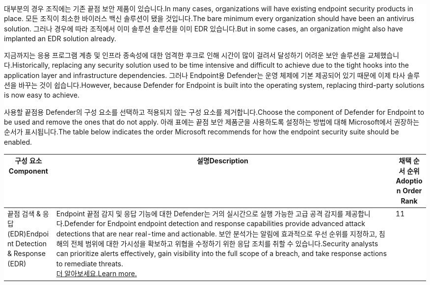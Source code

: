 <span data-ttu-id="2a14e-202">대부분의 경우 조직에는 기존 끝점 보안 제품이 있습니다.</span><span class="sxs-lookup"><span data-stu-id="2a14e-202">In many cases, organizations will have existing endpoint security products in place.</span></span> <span data-ttu-id="2a14e-203">모든 조직이 최소한 바이러스 백신 솔루션이 됐을 것입니다.</span><span class="sxs-lookup"><span data-stu-id="2a14e-203">The bare minimum every organization should have been an antivirus solution.</span></span> <span data-ttu-id="2a14e-204">그러나 경우에 따라 조직에서 이미 솔루션 솔루션을 이미 EDR 있습니다.</span><span class="sxs-lookup"><span data-stu-id="2a14e-204">But in some cases, an organization might also have implanted an EDR solution already.</span></span>

<span data-ttu-id="2a14e-205">지금까지는 응용 프로그램 계층 및 인프라 종속성에 대한 엄격한 후크로 인해 시간이 많이 걸려서 달성하기 어려운 보안 솔루션을 교체했습니다.</span><span class="sxs-lookup"><span data-stu-id="2a14e-205">Historically, replacing any security solution used to be time intensive and difficult to achieve due to the tight hooks into the application layer and infrastructure dependencies.</span></span> <span data-ttu-id="2a14e-206">그러나 Endpoint용 Defender는 운영 체제에 기본 제공되어 있기 때문에 이제 타사 솔루션을 바꾸는 것이 쉽습니다.</span><span class="sxs-lookup"><span data-stu-id="2a14e-206">However, because Defender for Endpoint is built into the operating system, replacing third-party solutions is now easy to achieve.</span></span>

<span data-ttu-id="2a14e-207">사용할 끝점용 Defender의 구성 요소를 선택하고 적용되지 않는 구성 요소를 제거합니다.</span><span class="sxs-lookup"><span data-stu-id="2a14e-207">Choose the component of Defender for Endpoint to be used and remove the ones that do not apply.</span></span> <span data-ttu-id="2a14e-208">아래 표에는 끝점 보안 제품군을 사용하도록 설정하는 방법에 대해 Microsoft에서 권장하는 순서가 표시됩니다.</span><span class="sxs-lookup"><span data-stu-id="2a14e-208">The table below indicates the order Microsoft recommends for how the endpoint security suite should be enabled.</span></span>

| <span data-ttu-id="2a14e-209">구성 요소</span><span class="sxs-lookup"><span data-stu-id="2a14e-209">Component</span></span>                               | <span data-ttu-id="2a14e-210">설명</span><span class="sxs-lookup"><span data-stu-id="2a14e-210">Description</span></span>                                                                                                                                                                                                                                                                                                                                                                                                                                                                                                                                                                                                                                                                                              | <span data-ttu-id="2a14e-211">채택 순서 순위</span><span class="sxs-lookup"><span data-stu-id="2a14e-211">Adoption Order Rank</span></span> |
|-----------------------------------------|----------------------------------------------------------------------------------------------------------------------------------------------------------------------------------------------------------------------------------------------------------------------------------------------------------------------------------------------------------------------------------------------------------------------------------------------------------------------------------------------------------------------------------------------------------------------------------------------------------------------------------------------------------------------------------------------------------|---------------------|
| <span data-ttu-id="2a14e-212">끝점 검색 & 응답(EDR)</span><span class="sxs-lookup"><span data-stu-id="2a14e-212">Endpoint Detection & Response (EDR)</span></span>     | <span data-ttu-id="2a14e-213">Endpoint 끝점 감지 및 응답 기능에 대한 Defender는 거의 실시간으로 실행 가능한 고급 공격 감지를 제공합니다.</span><span class="sxs-lookup"><span data-stu-id="2a14e-213">Defender for Endpoint endpoint detection and response capabilities provide advanced attack detections that are near real-time and actionable.</span></span> <span data-ttu-id="2a14e-214">보안 분석가는 알림에 효과적으로 우선 순위를 지정하고, 침해의 전체 범위에 대한 가시성을 확보하고 위협을 수정하기 위한 응답 조치를 취할 수 있습니다.</span><span class="sxs-lookup"><span data-stu-id="2a14e-214">Security analysts can prioritize alerts effectively, gain visibility into the full scope of a breach, and take response actions to remediate threats.</span></span> <br> [<span data-ttu-id="2a14e-215">더 알아보세요.</span><span class="sxs-lookup"><span data-stu-id="2a14e-215">Learn more.</span></span>](https://docs.microsoft.com/windows/security/threat-protection/windows-defender-atp/overview-endpoint-detection-response)                                                                                                                                                                                                                                             | <span data-ttu-id="2a14e-216">1</span><span class="sxs-lookup"><span data-stu-id="2a14e-216">1</span></span>                   |